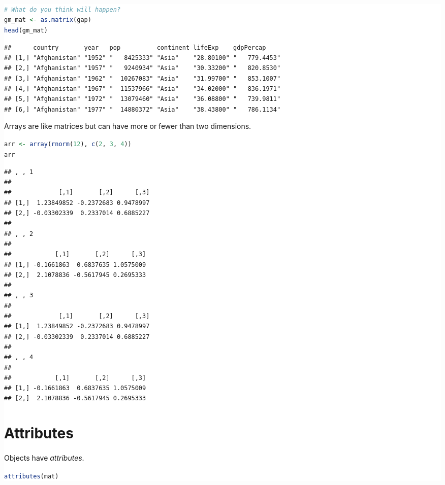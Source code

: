 ```r
# What do you think will happen?
gm_mat <- as.matrix(gap)
head(gm_mat)
```

```
##      country       year   pop          continent lifeExp    gdpPercap    
## [1,] "Afghanistan" "1952" "   8425333" "Asia"    "28.80100" "   779.4453"
## [2,] "Afghanistan" "1957" "   9240934" "Asia"    "30.33200" "   820.8530"
## [3,] "Afghanistan" "1962" "  10267083" "Asia"    "31.99700" "   853.1007"
## [4,] "Afghanistan" "1967" "  11537966" "Asia"    "34.02000" "   836.1971"
## [5,] "Afghanistan" "1972" "  13079460" "Asia"    "36.08800" "   739.9811"
## [6,] "Afghanistan" "1977" "  14880372" "Asia"    "38.43800" "   786.1134"
```

Arrays are like matrices but can have more or fewer than two dimensions.

```r
arr <- array(rnorm(12), c(2, 3, 4))
arr
```

```
## , , 1
## 
##             [,1]       [,2]      [,3]
## [1,]  1.23849852 -0.2372683 0.9478997
## [2,] -0.03302339  0.2337014 0.6885227
## 
## , , 2
## 
##            [,1]       [,2]      [,3]
## [1,] -0.1661863  0.6837635 1.0575009
## [2,]  2.1078836 -0.5617945 0.2695333
## 
## , , 3
## 
##             [,1]       [,2]      [,3]
## [1,]  1.23849852 -0.2372683 0.9478997
## [2,] -0.03302339  0.2337014 0.6885227
## 
## , , 4
## 
##            [,1]       [,2]      [,3]
## [1,] -0.1661863  0.6837635 1.0575009
## [2,]  2.1078836 -0.5617945 0.2695333
```

# Attributes

Objects have *attributes*.


```r
attributes(mat)
```
